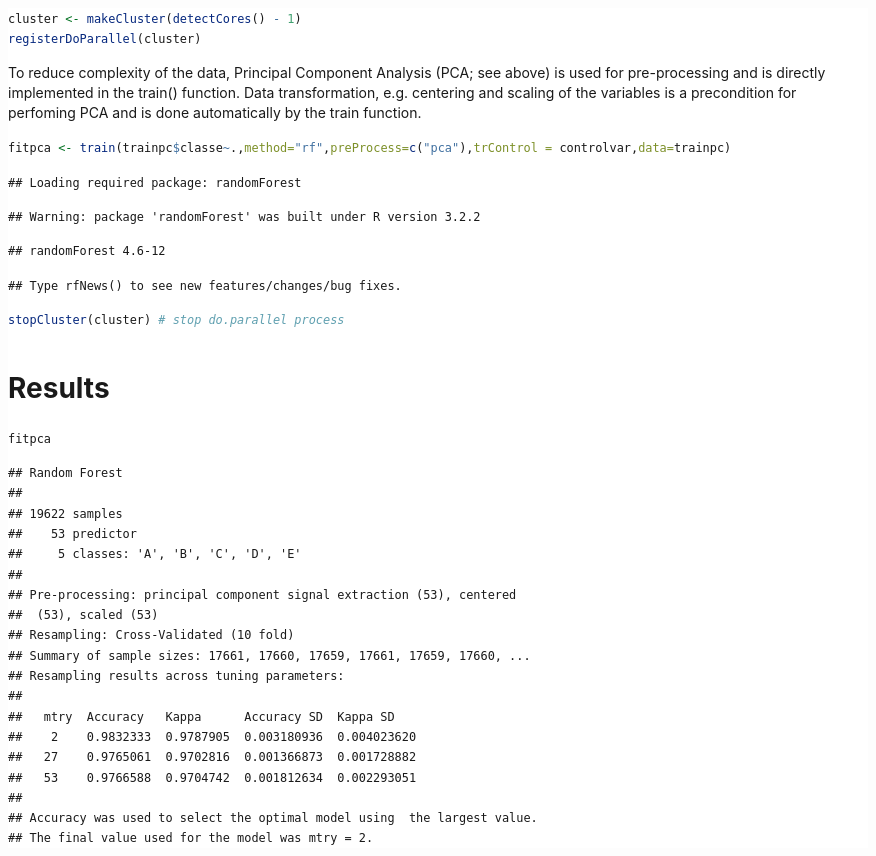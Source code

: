 ```r
cluster <- makeCluster(detectCores() - 1) 
registerDoParallel(cluster)
```

To reduce complexity of the data, Principal Component Analysis (PCA; see above) is used for pre-processing and is directly implemented in the train() function. Data transformation, e.g. centering  and scaling of the variables is a precondition for perfoming PCA and is done automatically by the train function.


```r
fitpca <- train(trainpc$classe~.,method="rf",preProcess=c("pca"),trControl = controlvar,data=trainpc)
```

```
## Loading required package: randomForest
```

```
## Warning: package 'randomForest' was built under R version 3.2.2
```

```
## randomForest 4.6-12
```

```
## Type rfNews() to see new features/changes/bug fixes.
```

```r
stopCluster(cluster) # stop do.parallel process
```

# Results


```r
fitpca
```

```
## Random Forest 
## 
## 19622 samples
##    53 predictor
##     5 classes: 'A', 'B', 'C', 'D', 'E' 
## 
## Pre-processing: principal component signal extraction (53), centered
##  (53), scaled (53) 
## Resampling: Cross-Validated (10 fold) 
## Summary of sample sizes: 17661, 17660, 17659, 17661, 17659, 17660, ... 
## Resampling results across tuning parameters:
## 
##   mtry  Accuracy   Kappa      Accuracy SD  Kappa SD   
##    2    0.9832333  0.9787905  0.003180936  0.004023620
##   27    0.9765061  0.9702816  0.001366873  0.001728882
##   53    0.9766588  0.9704742  0.001812634  0.002293051
## 
## Accuracy was used to select the optimal model using  the largest value.
## The final value used for the model was mtry = 2.
```

